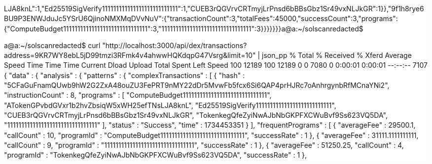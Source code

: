 LJA8knL":1,"Ed25519SigVerify111111111111111111111111111":1,"CUEB3rQGVrvCRTmyjLrPnsd6bBBsGbz1Sr49vxNLJkGR":1}},"9f1h8rye6BU9P3ENWJduJc5YSrU6QjinoNMXMqDVvNuV":{"transactionCount":3,"totalFees":45000,"successCount":3,"programs":{"ComputeBudget111111111111111111111111111111":3,"11111111111111111111111111111111":3}}}}}}}a@a:~/solscanredacted$ 



























a@a:~/solscanredacted$ curl "http://localhost:3000/api/dex/transactions?address=9KR7WY8ebL5jD99tmzi3RFmk4v4ahwwHQKdqpG47Vsrg&limit=10" | json_pp
  % Total    % Received % Xferd  Average Speed   Time    Time     Time  Current
                                 Dload  Upload   Total   Spent    Left  Speed
100 12189  100 12189    0     0   7080      0  0:00:01  0:00:01 --:--:--  7107
{
   "data" : {
      "analysis" : {
         "patterns" : {
            "complexTransactions" : [
               {
                  "hash" : "5CFaGuFnamQUwb9hW2G2ZxA48ouZU3FePRT9nMY22dDr5MvwFb5fcx6Si6QAP4prHJRc7oAnhrgynbRfMCnaYNi2",
                  "instructionCount" : 8,
                  "programs" : [
                     "ComputeBudget111111111111111111111111111111",
                     "ATokenGPvbdGVxr1b2hvZbsiqW5xWH25efTNsLJA8knL",
                     "Ed25519SigVerify111111111111111111111111111",
                     "CUEB3rQGVrvCRTmyjLrPnsd6bBBsGbz1Sr49vxNLJkGR",
                     "TokenkegQfeZyiNwAJbNbGKPFXCWuBvf9Ss623VQ5DA",
                     "11111111111111111111111111111111"
                  ],
                  "status" : "Success",
                  "time" : 1734453351
               }
            ],
            "frequentPrograms" : [
               {
                  "averageFee" : 29500.1,
                  "callCount" : 10,
                  "programId" : "ComputeBudget111111111111111111111111111111",
                  "successRate" : 1
               },
               {
                  "averageFee" : 31111.1111111111,
                  "callCount" : 9,
                  "programId" : "11111111111111111111111111111111",
                  "successRate" : 1
               },
               {
                  "averageFee" : 51250.25,
                  "callCount" : 4,
                  "programId" : "TokenkegQfeZyiNwAJbNbGKPFXCWuBvf9Ss623VQ5DA",
                  "successRate" : 1
               },